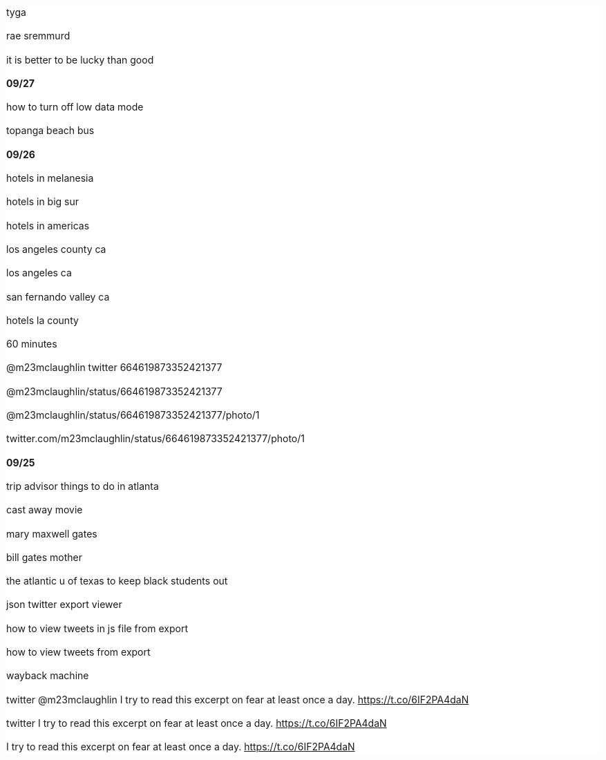 tyga

rae sremmurd

it is better to be lucky than good

**09/27**

how to turn off low data mode

topanga beach bus

**09/26**

hotels in melanesia

hotels in big sur

hotels in americas

los angeles county ca

los angeles ca

san fernando valley ca

hotels la county

60 minutes

@m23mclaughlin twitter 664619873352421377

@m23mclaughlin/status/664619873352421377

@m23mclaughlin/status/664619873352421377/photo/1

twitter.com/m23mclaughlin/status/664619873352421377/photo/1

**09/25**

trip advisor things to do in atlanta

cast away movie

mary maxwell gates

bill gates mother

the atlantic u of texas to keep black students out

json twitter export viewer

how to view tweets in js file from export

how to view tweets from export

wayback machine

twitter @m23mclaughlin I try to read this excerpt on fear at least once a day. https://t.co/6IF2PA4daN

twitter I try to read this excerpt on fear at least once a day. https://t.co/6IF2PA4daN

I try to read this excerpt on fear at least once a day. https://t.co/6IF2PA4daN
